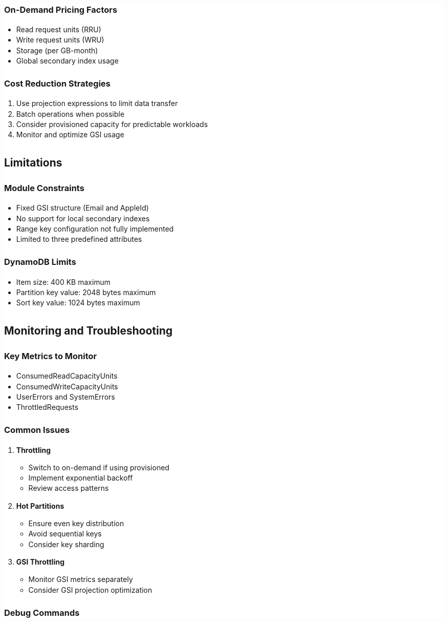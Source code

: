 ### On-Demand Pricing Factors
- Read request units (RRU)
- Write request units (WRU)
- Storage (per GB-month)
- Global secondary index usage

### Cost Reduction Strategies
1. Use projection expressions to limit data transfer
2. Batch operations when possible
3. Consider provisioned capacity for predictable workloads
4. Monitor and optimize GSI usage

## Limitations

### Module Constraints
- Fixed GSI structure (Email and AppleId)
- No support for local secondary indexes
- Range key configuration not fully implemented
- Limited to three predefined attributes

### DynamoDB Limits
- Item size: 400 KB maximum
- Partition key value: 2048 bytes maximum
- Sort key value: 1024 bytes maximum

## Monitoring and Troubleshooting

### Key Metrics to Monitor
- ConsumedReadCapacityUnits
- ConsumedWriteCapacityUnits
- UserErrors and SystemErrors
- ThrottledRequests

### Common Issues

1. **Throttling**
   - Switch to on-demand if using provisioned
   - Implement exponential backoff
   - Review access patterns

2. **Hot Partitions**
   - Ensure even key distribution
   - Avoid sequential keys
   - Consider key sharding

3. **GSI Throttling**
   - Monitor GSI metrics separately
   - Consider GSI projection optimization

### Debug Commands

